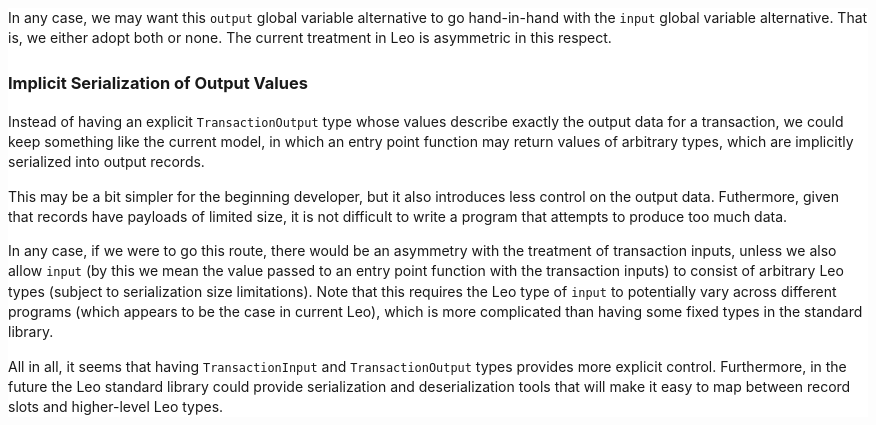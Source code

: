 In any case, we may want this `output` global variable alternative
to go hand-in-hand with the `input` global variable alternative.
That is, we either adopt both or none.
The current treatment in Leo is asymmetric in this respect.

### Implicit Serialization of Output Values

Instead of having an explicit `TransactionOutput` type
whose values describe exactly the output data for a transaction,
we could keep something like the current model,
in which an entry point function may return values of arbitrary types,
which are implicitly serialized into output records.

This may be a bit simpler for the beginning developer,
but it also introduces less control on the output data.
Futhermore, given that records have payloads of limited size,
it is not difficult to write a program that attempts to produce too much data.

In any case, if we were to go this route, there would be an asymmetry with the treatment of transaction inputs,
unless we also allow `input` (by this we mean the value passed to an entry point function with the transaction inputs)
to consist of arbitrary Leo types (subject to serialization size limitations).
Note that this requires the Leo type of `input` to potentially vary across different programs
(which appears to be the case in current Leo),
which is more complicated than having some fixed types in the standard library.

All in all, it seems that having `TransactionInput` and `TransactionOutput` types provides more explicit control.
Furthermore, in the future the Leo standard library could provide serialization and deserialization tools
that will make it easy to map between record slots and higher-level Leo types.
